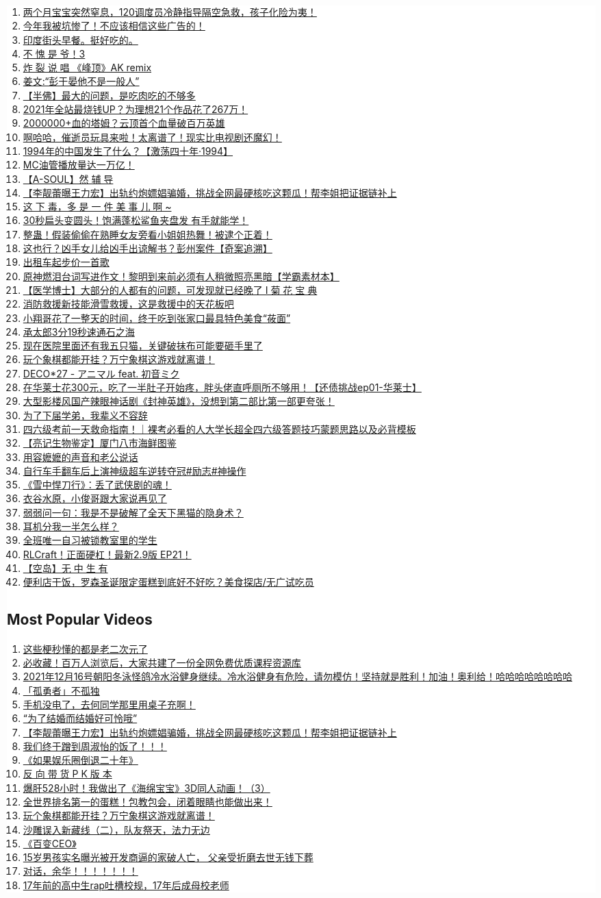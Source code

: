1. [两个月宝宝突然窒息，120调度员冷静指导隔空急救，孩子化险为夷！](https://www.bilibili.com/video/BV1jb4y1v7Y3)
1. [今年我被坑惨了！不应该相信这些广告的！](https://www.bilibili.com/video/BV16L411j7Yp)
1. [印度街头早餐。挺好吃的。](https://www.bilibili.com/video/BV1W34y197q3)
1. [不 愧 是 爷！3](https://www.bilibili.com/video/BV1yQ4y1a7SD)
1. [炸 裂 说 唱 《峰顶》AK remix](https://www.bilibili.com/video/BV1kM4y1c7Yg)
1. [姜文:“彭于晏他不是一般人”](https://www.bilibili.com/video/BV1ia411r7Aa)
1. [【半佛】最大的问题，是吃肉吃的不够多](https://www.bilibili.com/video/BV1si4y1d78Q)
1. [2021年全站最烧钱UP？为理想21个作品花了267万！](https://www.bilibili.com/video/BV1R44y1E7TH)
1. [2000000+血的塔姆？云顶首个血量破百万英雄](https://www.bilibili.com/video/BV1Mb4y1v72g)
1. [啊哈哈，催逝员玩具来啦！太离谱了！现实比电视剧还魔幻！](https://www.bilibili.com/video/BV1BM4y1c7Uf)
1. [1994年的中国发生了什么？【激荡四十年·1994】](https://www.bilibili.com/video/BV1QL411L7uQ)
1. [MC油管播放量达一万亿！](https://www.bilibili.com/video/BV13q4y1B76M)
1. [【A-SOUL】然 辅 导](https://www.bilibili.com/video/BV12Y411W7qX)
1. [【李靓蕾曝王力宏】出轨约炮嫖娼骗婚，挑战全网最硬核吃这颗瓜！帮李姐把证据链补上](https://www.bilibili.com/video/BV1tq4y1B7Jz)
1. [这 下 毒，多 是 一 件 美 事 儿 啊 ~](https://www.bilibili.com/video/BV16P4y1n7Gy)
1. [30秒扁头变圆头！饱满蓬松鲨鱼夹盘发 有手就能学！](https://www.bilibili.com/video/BV1NQ4y1v7VX)
1. [整蛊！假装偷偷在熟睡女友旁看小姐姐热舞！被逮个正着！](https://www.bilibili.com/video/BV19q4y127b5)
1. [这也行？凶手女儿给凶手出谅解书？彭州案件【奇案追溯】](https://www.bilibili.com/video/BV1em4y1X7pX)
1. [出租车起步价一首歌](https://www.bilibili.com/video/BV1vZ4y1Q7GA)
1. [原神燃泪台词写进作文！黎明到来前必须有人稍微照亮黑暗【学霸素材本】](https://www.bilibili.com/video/BV1Kq4y1B7AA)
1. [【医学博士】大部分的人都有的问题，可发现就已经晚了 I 菊 花 宝 典](https://www.bilibili.com/video/BV1WR4y1W7FY)
1. [消防救援新技能滑雪救援，这是救援中的天花板吧](https://www.bilibili.com/video/BV19M4y1c7Uy)
1. [小翔哥花了一整天的时间，终于吃到张家口最具特色美食“莜面”](https://www.bilibili.com/video/BV1nP4y1H74w)
1. [承太郎3分19秒速通石之海](https://www.bilibili.com/video/BV1Rg411w7mx)
1. [现在医院里面还有我五只猫，关键破抹布可能要砸手里了](https://www.bilibili.com/video/BV19i4y1d7ki)
1. [玩个象棋都能开挂？万宁象棋这游戏就离谱！](https://www.bilibili.com/video/BV1cr4y1Q72G)
1. [DECO*27 - アニマル feat. 初音ミク](https://www.bilibili.com/video/BV1Ei4y1Z7uF)
1. [在华莱士花300元，吃了一半肚子开始疼，胖头佬直呼厕所不够用！【还债挑战ep01-华莱士】](https://www.bilibili.com/video/BV1BS4y1Q7jV)
1. [大型影楼风国产辣眼神话剧《封神英雄》，没想到第二部比第一部更夸张！](https://www.bilibili.com/video/BV1Bi4y1979Y)
1. [为了下届学弟，我辈义不容辞](https://www.bilibili.com/video/BV1kq4y127oC)
1. [四六级考前一天救命指南！｜裸考必看的人大学长超全四六级答题技巧蒙题思路以及必背模板](https://www.bilibili.com/video/BV1R3411s7zb)
1. [【亮记生物鉴定】厦门八市海鲜图鉴](https://www.bilibili.com/video/BV1dq4y1q7Ju)
1. [用容嬷嬷的声音和老公说话](https://www.bilibili.com/video/BV1jQ4y1v7em)
1. [自行车手翻车后上演神级超车逆转夺冠#励志#神操作](https://www.bilibili.com/video/BV1bb4y1q7r7)
1. [《雪中悍刀行》：丢了武侠剧的魂！](https://www.bilibili.com/video/BV1zL4y1J7Nh)
1. [衣谷水原，小俊哥跟大家说再见了](https://www.bilibili.com/video/BV1G3411t7jn)
1. [弱弱问一句：我是不是破解了全天下黑猫的隐身术？](https://www.bilibili.com/video/BV1FQ4y1Y79p)
1. [耳机分我一半怎么样？](https://www.bilibili.com/video/BV1ri4y1d7ch)
1. [全班唯一自习被锁教室里的学生](https://www.bilibili.com/video/BV1ja411k7Wa)
1. [RLCraft！正面硬杠！最新2.9版 EP21！](https://www.bilibili.com/video/BV1t3411x7Ww)
1. [【空岛】无 中 生 有](https://www.bilibili.com/video/BV1ag411w78g)
1. [便利店干饭，罗森圣诞限定蛋糕到底好不好吃？美食探店/无广试吃员](https://www.bilibili.com/video/BV1hR4y1W7kZ)

## Most Popular Videos
1. [这些梗秒懂的都是老二次元了](https://www.bilibili.com/video/BV1na411k7ok)
1. [必收藏！百万人浏览后，大家共建了一份全网免费优质课程资源库](https://www.bilibili.com/video/BV1Mi4y1o7CE)
1. [2021年12月16号朝阳冬泳怪鸽冷水浴健身继续。冷水浴健身有危险，请勿模仿！坚持就是胜利！加油！奥利给！哈哈哈哈哈哈哈哈](https://www.bilibili.com/video/BV1qm4y1X7p1)
1. [「孤勇者」不孤独](https://www.bilibili.com/video/BV1J34y167n3)
1. [手机没电了，去何同学那里用桌子充啊！](https://www.bilibili.com/video/BV14b4y1v775)
1. [“为了结婚而结婚好可怜哦”](https://www.bilibili.com/video/BV1dY411p7hh)
1. [【李靓蕾曝王力宏】出轨约炮嫖娼骗婚，挑战全网最硬核吃这颗瓜！帮李姐把证据链补上](https://www.bilibili.com/video/BV1tq4y1B7Jz)
1. [我们终于蹭到周淑怡的饭了！！！](https://www.bilibili.com/video/BV1gQ4y1Y7dY)
1. [《如果娱乐圈倒退二十年》](https://www.bilibili.com/video/BV1J34y1671u)
1. [反 向 带 货 P K 版 本](https://www.bilibili.com/video/BV12Y411W7Yy)
1. [爆肝528小时！我做出了《海绵宝宝》3D同人动画！（3）](https://www.bilibili.com/video/BV1Ki4y1o7hr)
1. [全世界排名第一的蛋糕！包教包会，闭着眼睛也能做出来！](https://www.bilibili.com/video/BV1D44y1E7QK)
1. [玩个象棋都能开挂？万宁象棋这游戏就离谱！](https://www.bilibili.com/video/BV1cr4y1Q72G)
1. [沙雕误入新藏线（二），队友祭天，法力无边](https://www.bilibili.com/video/BV12M4y1c71E)
1. [《百变CEO》](https://www.bilibili.com/video/BV1Ui4y1d7L2)
1. [15岁男孩实名曝光被开发商逼的家破人亡， 父亲受折磨去世无钱下葬](https://www.bilibili.com/video/BV1kM4y1c7xN)
1. [对话，余华！！！！！！！](https://www.bilibili.com/video/BV1Qr4y1D7ei)
1. [17年前的高中生rap吐槽校规，17年后成母校老师](https://www.bilibili.com/video/BV1vb4y1q7QL)